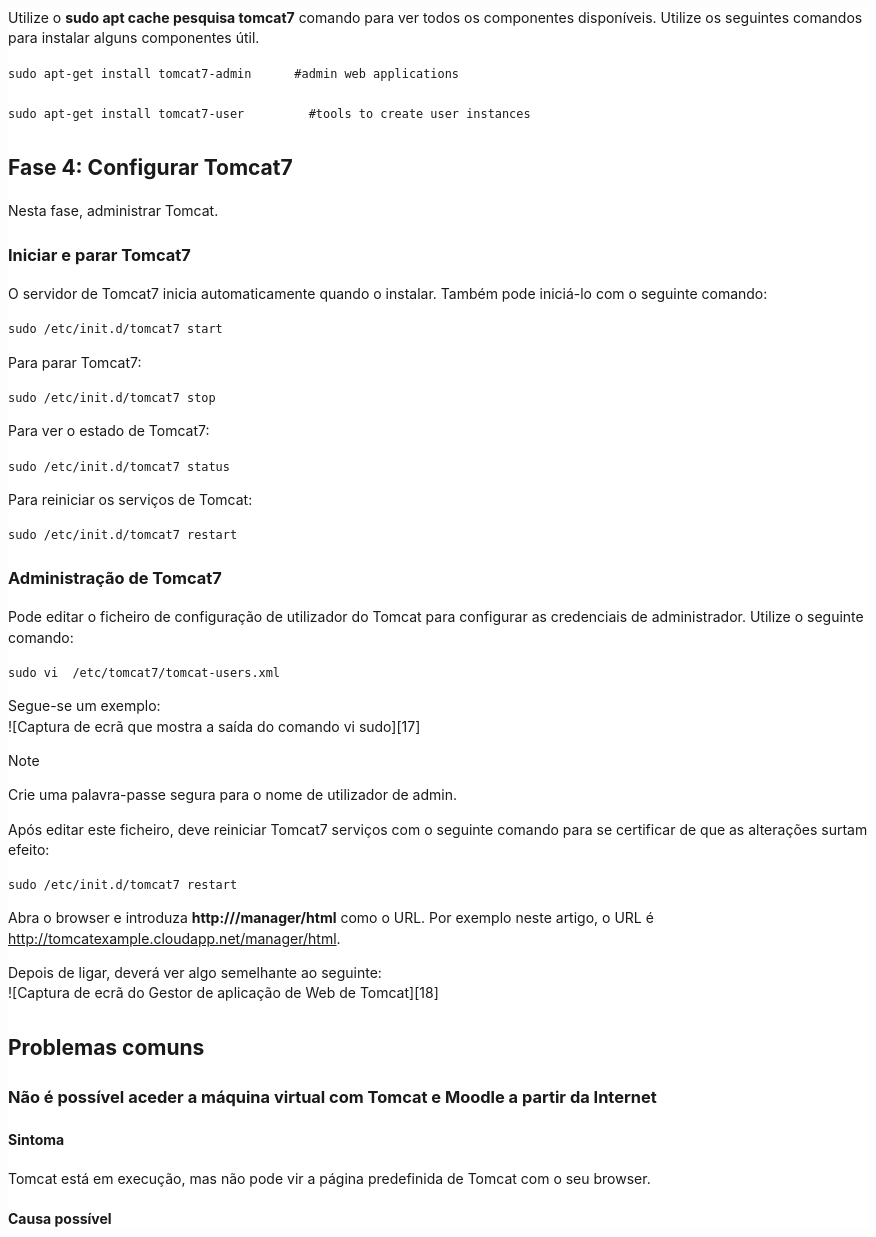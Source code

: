 Utilize o **sudo apt cache pesquisa tomcat7** comando para ver todos os componentes disponíveis. Utilize os seguintes comandos para instalar alguns componentes útil.  

    sudo apt-get install tomcat7-admin      #admin web applications

    sudo apt-get install tomcat7-user         #tools to create user instances  

## <a name="phase-4-configure-tomcat7"></a>Fase 4: Configurar Tomcat7
Nesta fase, administrar Tomcat.

### <a name="start-and-stop-tomcat7"></a>Iniciar e parar Tomcat7
O servidor de Tomcat7 inicia automaticamente quando o instalar. Também pode iniciá-lo com o seguinte comando:   

    sudo /etc/init.d/tomcat7 start

Para parar Tomcat7:

    sudo /etc/init.d/tomcat7 stop

Para ver o estado de Tomcat7:

    sudo /etc/init.d/tomcat7 status

Para reiniciar os serviços de Tomcat: 

    sudo /etc/init.d/tomcat7 restart

### <a name="tomcat7-administration"></a>Administração de Tomcat7
Pode editar o ficheiro de configuração de utilizador do Tomcat para configurar as credenciais de administrador. Utilize o seguinte comando:  

    sudo vi  /etc/tomcat7/tomcat-users.xml   

Segue-se um exemplo:  
![Captura de ecrã que mostra a saída do comando vi sudo][17]  

> [!NOTE]
> Crie uma palavra-passe segura para o nome de utilizador de admin.  

Após editar este ficheiro, deve reiniciar Tomcat7 serviços com o seguinte comando para se certificar de que as alterações surtam efeito:  

    sudo /etc/init.d/tomcat7 restart  

Abra o browser e introduza **http://<your tomcat server DNS name>/manager/html** como o URL. Por exemplo neste artigo, o URL é http://tomcatexample.cloudapp.net/manager/html.  

Depois de ligar, deverá ver algo semelhante ao seguinte:  
![Captura de ecrã do Gestor de aplicação de Web de Tomcat][18]

## <a name="common-issues"></a>Problemas comuns
### <a name="cant-access-the-virtual-machine-with-tomcat-and-moodle-from-the-internet"></a>Não é possível aceder a máquina virtual com Tomcat e Moodle a partir da Internet
#### <a name="symptom"></a>Sintoma  
  Tomcat está em execução, mas não pode vir a página predefinida de Tomcat com o seu browser.
#### <a name="possible-root-cause"></a>Causa possível   
